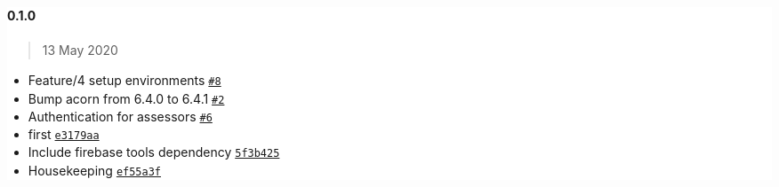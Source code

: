 #### 0.1.0

> 13 May 2020

- Feature/4 setup environments [`#8`](https://github.com/jac-uk/assessments/pull/8)
- Bump acorn from 6.4.0 to 6.4.1 [`#2`](https://github.com/jac-uk/assessments/pull/2)
- Authentication for assessors [`#6`](https://github.com/jac-uk/assessments/pull/6)
- first [`e3179aa`](https://github.com/jac-uk/assessments/commit/e3179aa8982723333afeef45f1d074fc3dc8f420)
- Include firebase tools dependency [`5f3b425`](https://github.com/jac-uk/assessments/commit/5f3b4256a4a60fe267b368377870a236753a59ac)
- Housekeeping [`ef55a3f`](https://github.com/jac-uk/assessments/commit/ef55a3f1b97bd83a1a09141a2a8c6cb95cebc347)
